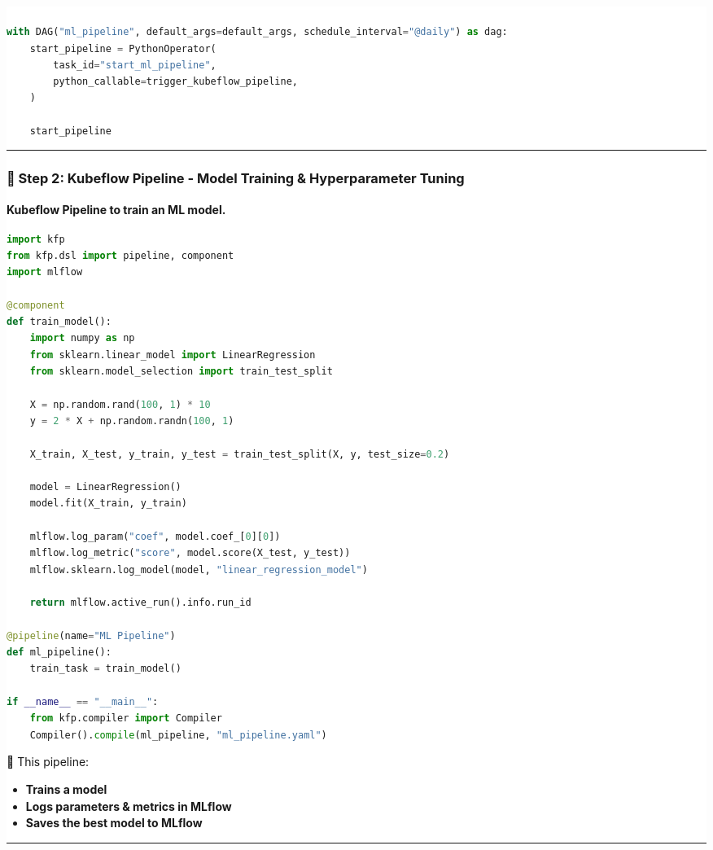 ```python

with DAG("ml_pipeline", default_args=default_args, schedule_interval="@daily") as dag:
    start_pipeline = PythonOperator(
        task_id="start_ml_pipeline",
        python_callable=trigger_kubeflow_pipeline,
    )

    start_pipeline
```
---

### **📌 Step 2: Kubeflow Pipeline - Model Training & Hyperparameter Tuning**
**Kubeflow Pipeline to train an ML model.**
```python
import kfp
from kfp.dsl import pipeline, component
import mlflow

@component
def train_model():
    import numpy as np
    from sklearn.linear_model import LinearRegression
    from sklearn.model_selection import train_test_split
    
    X = np.random.rand(100, 1) * 10
    y = 2 * X + np.random.randn(100, 1)
    
    X_train, X_test, y_train, y_test = train_test_split(X, y, test_size=0.2)
    
    model = LinearRegression()
    model.fit(X_train, y_train)

    mlflow.log_param("coef", model.coef_[0][0])
    mlflow.log_metric("score", model.score(X_test, y_test))
    mlflow.sklearn.log_model(model, "linear_regression_model")

    return mlflow.active_run().info.run_id

@pipeline(name="ML Pipeline")
def ml_pipeline():
    train_task = train_model()

if __name__ == "__main__":
    from kfp.compiler import Compiler
    Compiler().compile(ml_pipeline, "ml_pipeline.yaml")
```
🚀 This pipeline:
- **Trains a model**
- **Logs parameters & metrics in MLflow**
- **Saves the best model to MLflow**

---